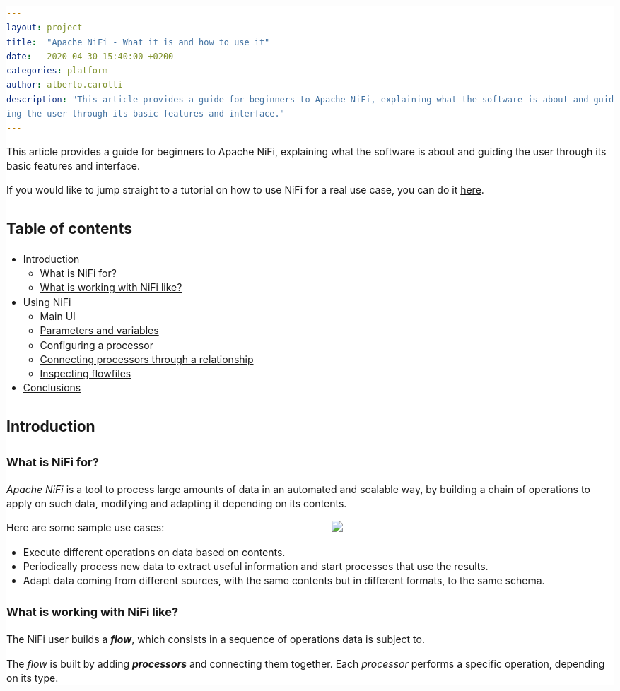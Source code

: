 ```yaml
---
layout: project
title:  "Apache NiFi - What it is and how to use it"
date:   2020-04-30 15:40:00 +0200
categories: platform
author: alberto.carotti
description: "This article provides a guide for beginners to Apache NiFi, explaining what the software is about and guiding the user through its basic features and interface."
---
```

This article provides a guide for beginners to Apache NiFi, explaining what the software is about and guiding the user through its basic features and interface.

If you would like to jump straight to a tutorial on how to use NiFi for a real use case, you can do it [here](https://scc-digitalhub.github.io/platform/nifi-tutorial-gtfs/).

## Table of contents

* [Introduction](#introduction)
  * [What is NiFi for?](#what-is-nifi-for)
  * [What is working with NiFi like?](#what-is-working-with-nifi-like)
* [Using NiFi](#using-nifi)
  * [Main UI](#main-ui)
  * [Parameters and variables](#parameters-and-variables)
  * [Configuring a processor](#configuring-a-processor)
  * [Connecting processors through a relationship](#connecting-processors-through-a-relationship)
  * [Inspecting flowfiles](#inspecting-flowfiles)
* [Conclusions](#conclusions)

## Introduction

### What is NiFi for?

*Apache NiFi* is a tool to process large amounts of data in an automated and scalable way, by building a chain of operations to apply on such data, modifying and adapting it depending on its contents.

<img align="right" width="400" src="https://raw.githubusercontent.com/scc-digitalhub/scc-digitalhub.github.io/master/assets/posts/2020-04-30-nifi-beginner-guide/images/role.png">

Here are some sample use cases:
- Execute different operations on data based on contents.
-	Periodically process new data to extract useful information and start processes that use the results.
- Adapt data coming from different sources, with the same contents but in different formats, to the same schema.

### What is working with NiFi like?

The NiFi user builds a ***flow***, which consists in a sequence of operations data is subject to.

The *flow* is built by adding ***processors*** and connecting them together. Each *processor* performs a specific operation, depending on its type.
